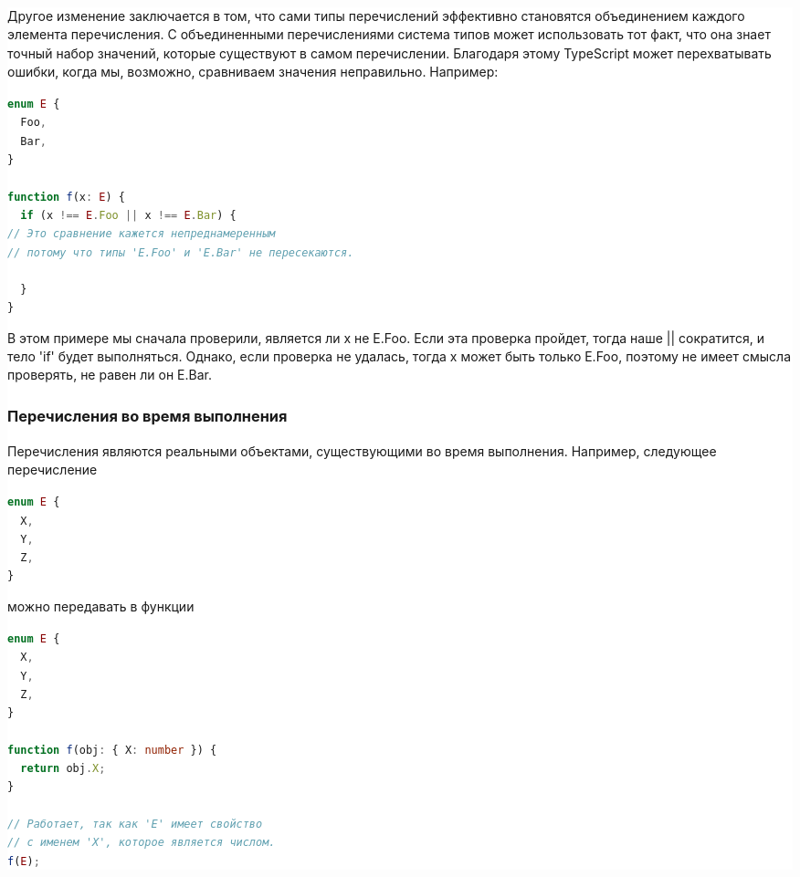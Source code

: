 Другое изменение заключается в том, что сами типы перечислений эффективно становятся объединением каждого элемента перечисления. С объединенными перечислениями система типов может использовать тот факт, что она знает точный набор значений, которые существуют в самом перечислении. Благодаря этому TypeScript может перехватывать ошибки, когда мы, возможно, сравниваем значения неправильно. Например:

```typescript
enum E {
  Foo,
  Bar,
}
 
function f(x: E) {
  if (x !== E.Foo || x !== E.Bar) {
// Это сравнение кажется непреднамеренным
// потому что типы 'E.Foo' и 'E.Bar' не пересекаются.
    
  }
}
```

В этом примере мы сначала проверили, является ли x не E.Foo. Если эта проверка пройдет, тогда наше || сократится, и тело 'if' будет выполняться. Однако, если проверка не удалась, тогда x может быть только E.Foo, поэтому не имеет смысла проверять, не равен ли он E.Bar.

### Перечисления во время выполнения

Перечисления являются реальными объектами, существующими во время выполнения. Например, следующее перечисление

```typescript
enum E {
  X,
  Y,
  Z,
}
```

можно передавать в функции

```typescript
enum E {
  X,
  Y,
  Z,
}
 
function f(obj: { X: number }) {
  return obj.X;
}
 
// Работает, так как 'E' имеет свойство 
// с именем 'X', которое является числом.
f(E);
```
